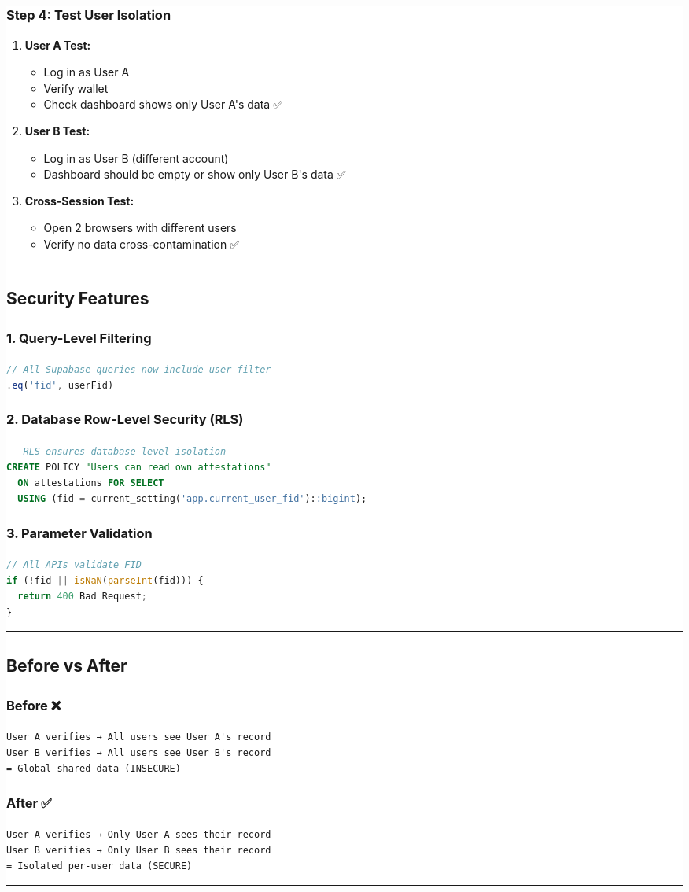 ### Step 4: Test User Isolation
1. **User A Test:**
   - Log in as User A
   - Verify wallet
   - Check dashboard shows only User A's data ✅

2. **User B Test:**
   - Log in as User B (different account)
   - Dashboard should be empty or show only User B's data ✅

3. **Cross-Session Test:**
   - Open 2 browsers with different users
   - Verify no data cross-contamination ✅

---

## Security Features

### 1. Query-Level Filtering
```typescript
// All Supabase queries now include user filter
.eq('fid', userFid)
```

### 2. Database Row-Level Security (RLS)
```sql
-- RLS ensures database-level isolation
CREATE POLICY "Users can read own attestations"
  ON attestations FOR SELECT
  USING (fid = current_setting('app.current_user_fid')::bigint);
```

### 3. Parameter Validation
```typescript
// All APIs validate FID
if (!fid || isNaN(parseInt(fid))) {
  return 400 Bad Request;
}
```

---

## Before vs After

### Before ❌
```
User A verifies → All users see User A's record
User B verifies → All users see User B's record
= Global shared data (INSECURE)
```

### After ✅
```
User A verifies → Only User A sees their record
User B verifies → Only User B sees their record
= Isolated per-user data (SECURE)
```

---